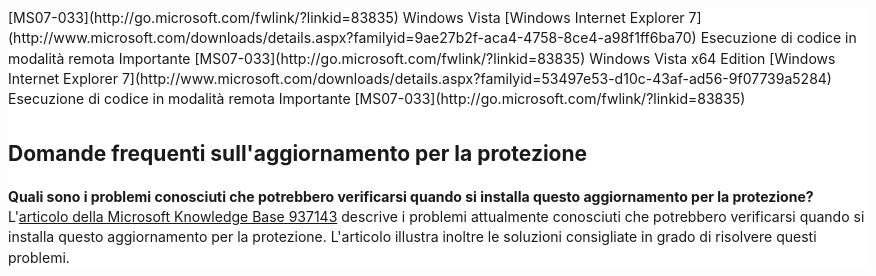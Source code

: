 <td style="border:1px solid black;">
[MS07-033](http://go.microsoft.com/fwlink/?linkid=83835)
</td>
</tr>
<tr>
<td style="border:1px solid black;">
Windows Vista
</td>
<td style="border:1px solid black;">
[Windows Internet Explorer 7](http://www.microsoft.com/downloads/details.aspx?familyid=9ae27b2f-aca4-4758-8ce4-a98f1ff6ba70)
</td>
<td style="border:1px solid black;">
Esecuzione di codice in modalità remota
</td>
<td style="border:1px solid black;">
Importante
</td>
<td style="border:1px solid black;">
[MS07-033](http://go.microsoft.com/fwlink/?linkid=83835)
</td>
</tr>
<tr class="alternateRow">
<td style="border:1px solid black;">
Windows Vista x64 Edition
</td>
<td style="border:1px solid black;">
[Windows Internet Explorer 7](http://www.microsoft.com/downloads/details.aspx?familyid=53497e53-d10c-43af-ad56-9f07739a5284)
</td>
<td style="border:1px solid black;">
Esecuzione di codice in modalità remota
</td>
<td style="border:1px solid black;">
Importante
</td>
<td style="border:1px solid black;">
[MS07-033](http://go.microsoft.com/fwlink/?linkid=83835)
</td>
</tr>
</table>
 
Domande frequenti sull'aggiornamento per la protezione
------------------------------------------------------

<span></span>
**Quali sono i problemi conosciuti che potrebbero verificarsi quando si installa questo aggiornamento per la protezione?**  
L'[articolo della Microsoft Knowledge Base 937143](http://support.microsoft.com/kb/937143) descrive i problemi attualmente conosciuti che potrebbero verificarsi quando si installa questo aggiornamento per la protezione. L'articolo illustra inoltre le soluzioni consigliate in grado di risolvere questi problemi.
